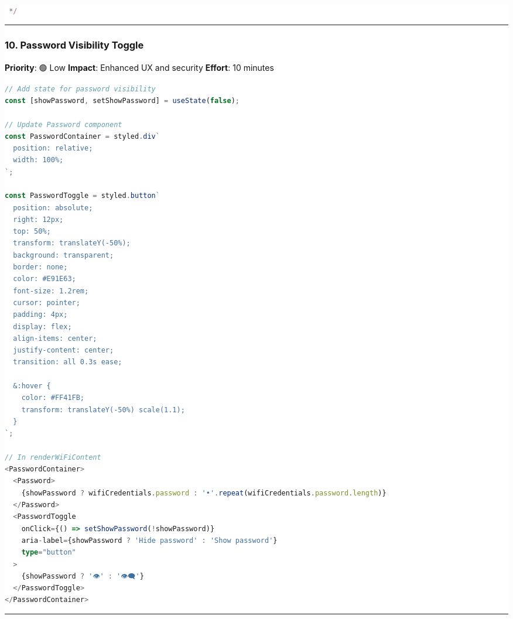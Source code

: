 ```typescript
 */
```

---

### 10. Password Visibility Toggle

**Priority**: 🟢 Low
**Impact**: Enhanced UX and security
**Effort**: 10 minutes

```typescript
// Add state for password visibility
const [showPassword, setShowPassword] = useState(false);

// Update Password component
const PasswordContainer = styled.div`
  position: relative;
  width: 100%;
`;

const PasswordToggle = styled.button`
  position: absolute;
  right: 12px;
  top: 50%;
  transform: translateY(-50%);
  background: transparent;
  border: none;
  color: #E91E63;
  font-size: 1.2rem;
  cursor: pointer;
  padding: 4px;
  display: flex;
  align-items: center;
  justify-content: center;
  transition: all 0.3s ease;

  &:hover {
    color: #FF41FB;
    transform: translateY(-50%) scale(1.1);
  }
`;

// In renderWiFiContent
<PasswordContainer>
  <Password>
    {showPassword ? wifiCredentials.password : '•'.repeat(wifiCredentials.password.length)}
  </Password>
  <PasswordToggle
    onClick={() => setShowPassword(!showPassword)}
    aria-label={showPassword ? 'Hide password' : 'Show password'}
    type="button"
  >
    {showPassword ? '👁️' : '👁️‍🗨️'}
  </PasswordToggle>
</PasswordContainer>
```

---